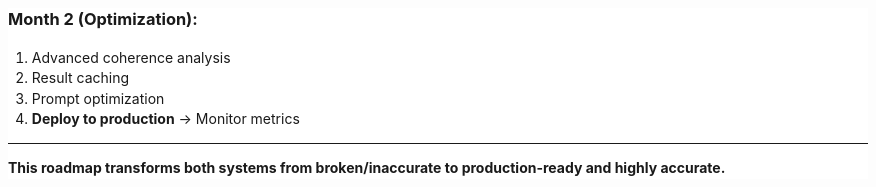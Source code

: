 ### **Month 2 (Optimization):**
1. Advanced coherence analysis
2. Result caching
3. Prompt optimization
4. **Deploy to production** → Monitor metrics

---

**This roadmap transforms both systems from broken/inaccurate to production-ready and highly accurate.**
